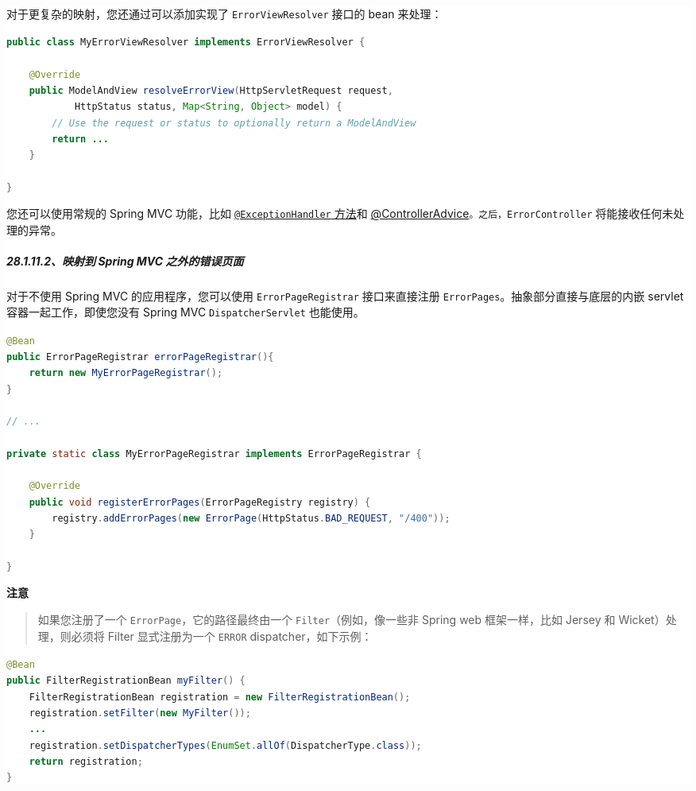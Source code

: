 对于更复杂的映射，您还通过可以添加实现了 `ErrorViewResolver` 接口的 bean 来处理：

```java
public class MyErrorViewResolver implements ErrorViewResolver {

	@Override
	public ModelAndView resolveErrorView(HttpServletRequest request,
			HttpStatus status, Map<String, Object> model) {
		// Use the request or status to optionally return a ModelAndView
		return ...
	}

}
```

您还可以使用常规的 Spring MVC 功能，比如 [`@ExceptionHandler` 方法](https://docs.spring.io/spring/docs/5.1.3.RELEASE/spring-framework-reference/web.html#mvc-exceptionhandlers)和 [@ControllerAdvice](https://docs.spring.io/spring/docs/5.1.3.RELEASE/spring-framework-reference/web.html#mvc-ann-controller-advice)`。之后，ErrorController` 将能接收任何未处理的异常。

<a id="boot-features-error-handling-mapping-error-pages-without-mvc"></a>

##### 28.1.11.2、映射到 Spring MVC 之外的错误页面

对于不使用 Spring MVC 的应用程序，您可以使用 `ErrorPageRegistrar` 接口来直接注册 `ErrorPages`。抽象部分直接与底层的内嵌 servlet 容器一起工作，即使您没有 Spring MVC `DispatcherServlet` 也能使用。

```java
@Bean
public ErrorPageRegistrar errorPageRegistrar(){
	return new MyErrorPageRegistrar();
}

// ...

private static class MyErrorPageRegistrar implements ErrorPageRegistrar {

	@Override
	public void registerErrorPages(ErrorPageRegistry registry) {
		registry.addErrorPages(new ErrorPage(HttpStatus.BAD_REQUEST, "/400"));
	}

}
```

**注意**

> 如果您注册了一个 `ErrorPage`，它的路径最终由一个 `Filter`（例如，像一些非 Spring web 框架一样，比如 Jersey 和 Wicket）处理，则必须将 Filter 显式注册为一个 `ERROR` dispatcher，如下示例：

```java
@Bean
public FilterRegistrationBean myFilter() {
	FilterRegistrationBean registration = new FilterRegistrationBean();
	registration.setFilter(new MyFilter());
	...
	registration.setDispatcherTypes(EnumSet.allOf(DispatcherType.class));
	return registration;
}
```
